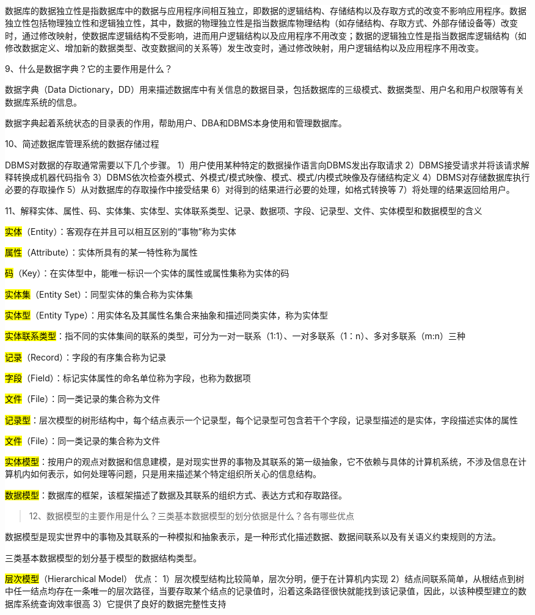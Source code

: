 数据库的数据独立性是指数据库中的数据与应用程序间相互独立，即数据的逻辑结构、存储结构以及存取方式的改变不影响应用程序。数据独立性包括物理独立性和逻辑独立性，其中，数据的物理独立性是指当数据库物理结构（如存储结构、存取方式、外部存储设备等）改变时，通过修改映射，使数据库逻辑结构不受影响，进而用户逻辑结构以及应用程序不用改变；数据的逻辑独立性是指当数据库逻辑结构（如修改数据定义、增加新的数据类型、改变数据间的关系等）发生改变时，通过修改映射，用户逻辑结构以及应用程序不用改变。



>  
 9、什么是数据字典？它的主要作用是什么？ 


数据字典（Data Dictionary，DD）用来描述数据库中有关信息的数据目录，包括数据库的三级模式、数据类型、用户名和用户权限等有关数据库系统的信息。

数据字典起着系统状态的目录表的作用，帮助用户、DBA和DBMS本身使用和管理数据库。



>  
 10、简述数据库管理系统的数据存储过程 

DBMS对数据的存取通常需要以下几个步骤。 1）用户使用某种特定的数据操作语言向DBMS发出存取请求 2）DBMS接受请求并将该请求解释转换成机器代码指令 3）DBMS依次检查外模式、外模式/模式映像、模式、模式/内模式映像及存储结构定义 4）DBMS对存储数据库执行必要的存取操作 5）从对数据库的存取操作中接受结果 6）对得到的结果进行必要的处理，如格式转换等 7）将处理的结果返回给用户。



>  
 11、解释实体、属性、码、实体集、实体型、实体联系类型、记录、数据项、字段、记录型、文件、实体模型和数据模型的含义 


<mark>实体</mark>（Entity）：客观存在并且可以相互区别的“事物”称为实体

<mark>属性</mark>（Attribute）：实体所具有的某一特性称为属性

<mark>码</mark>（Key）：在实体型中，能唯一标识一个实体的属性或属性集称为实体的码

<mark>实体集</mark>（Entity Set）：同型实体的集合称为实体集

<mark>实体型</mark>（Entity Type）：用实体名及其属性名集合来抽象和描述同类实体，称为实体型

<mark>实体联系类型</mark>：指不同的实体集间的联系的类型，可分为一对一联系（1:1）、一对多联系（1：n）、多对多联系（m:n）三种

<mark>记录</mark>（Record）：字段的有序集合称为记录

<mark>字段</mark>（Field）：标记实体属性的命名单位称为字段，也称为数据项

<mark>文件</mark>（File）：同一类记录的集合称为文件

<mark>记录型</mark>：层次模型的树形结构中，每个结点表示一个记录型，每个记录型可包含若干个字段，记录型描述的是实体，字段描述实体的属性

<mark>文件</mark>（File）：同一类记录的集合称为文件

<mark>实体模型</mark>：按用户的观点对数据和信息建模，是对现实世界的事物及其联系的第一级抽象，它不依赖与具体的计算机系统，不涉及信息在计算机内如何表示，如何处理等问题，只是用来描述某个特定组织所关心的信息结构。

<mark>数据模型</mark>：数据库的框架，该框架描述了数据及其联系的组织方式、表达方式和存取路径。



>   12、数据模型的主要作用是什么？三类基本数据模型的划分依据是什么？各有哪些优点 


数据模型是现实世界中的事物及其联系的一种模拟和抽象表示，是一种形式化描述数据、数据间联系以及有关语义约束规则的方法。

三类基本数据模型的划分基于模型的数据结构类型。

<mark>层次模型</mark>（Hierarchical Model） 优点： 1）层次模型结构比较简单，层次分明，便于在计算机内实现 2）结点间联系简单，从根结点到树中任一结点均存在一条唯一的层次路径，当要存取某个结点的记录值时，沿着这条路径很快就能找到该记录值，因此，以该种模型建立的数据库系统查询效率很高 3）它提供了良好的数据完整性支持
